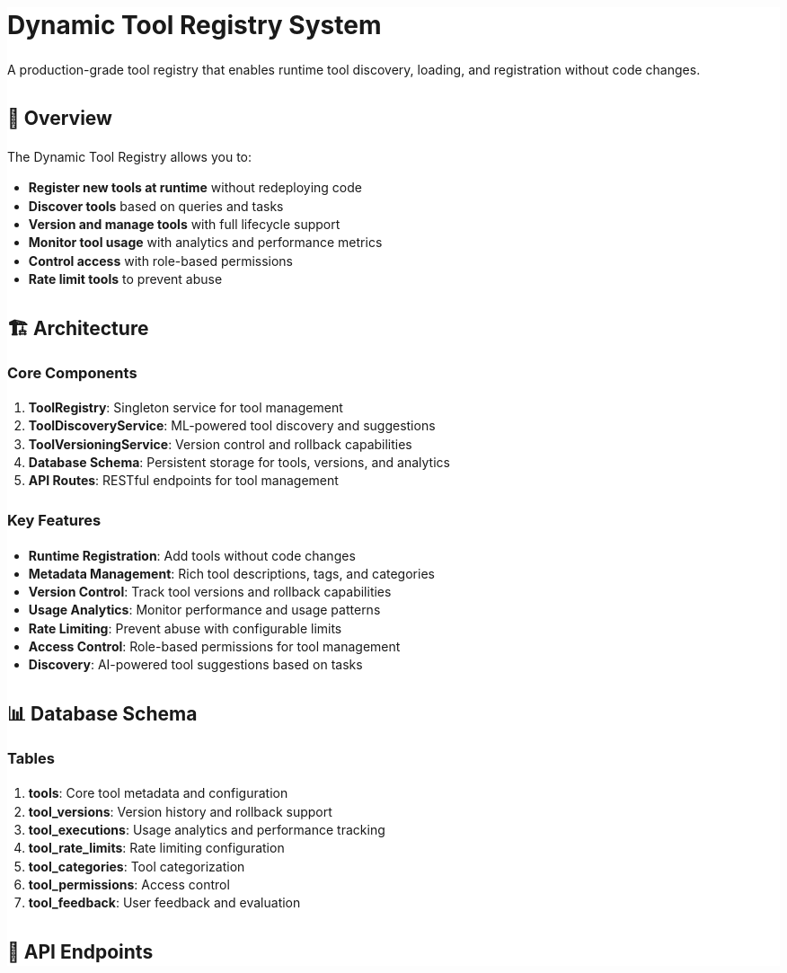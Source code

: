 # Dynamic Tool Registry System

A production-grade tool registry that enables runtime tool discovery, loading, and registration without code changes.

## 🚀 **Overview**

The Dynamic Tool Registry allows you to:
- **Register new tools at runtime** without redeploying code
- **Discover tools** based on queries and tasks
- **Version and manage tools** with full lifecycle support
- **Monitor tool usage** with analytics and performance metrics
- **Control access** with role-based permissions
- **Rate limit tools** to prevent abuse

## 🏗️ **Architecture**

### **Core Components**

1. **ToolRegistry**: Singleton service for tool management
2. **ToolDiscoveryService**: ML-powered tool discovery and suggestions
3. **ToolVersioningService**: Version control and rollback capabilities
4. **Database Schema**: Persistent storage for tools, versions, and analytics
5. **API Routes**: RESTful endpoints for tool management

### **Key Features**

- **Runtime Registration**: Add tools without code changes
- **Metadata Management**: Rich tool descriptions, tags, and categories
- **Version Control**: Track tool versions and rollback capabilities
- **Usage Analytics**: Monitor performance and usage patterns
- **Rate Limiting**: Prevent abuse with configurable limits
- **Access Control**: Role-based permissions for tool management
- **Discovery**: AI-powered tool suggestions based on tasks

## 📊 **Database Schema**

### **Tables**

1. **tools**: Core tool metadata and configuration
2. **tool_versions**: Version history and rollback support
3. **tool_executions**: Usage analytics and performance tracking
4. **tool_rate_limits**: Rate limiting configuration
5. **tool_categories**: Tool categorization
6. **tool_permissions**: Access control
7. **tool_feedback**: User feedback and evaluation

## 🔧 **API Endpoints**
